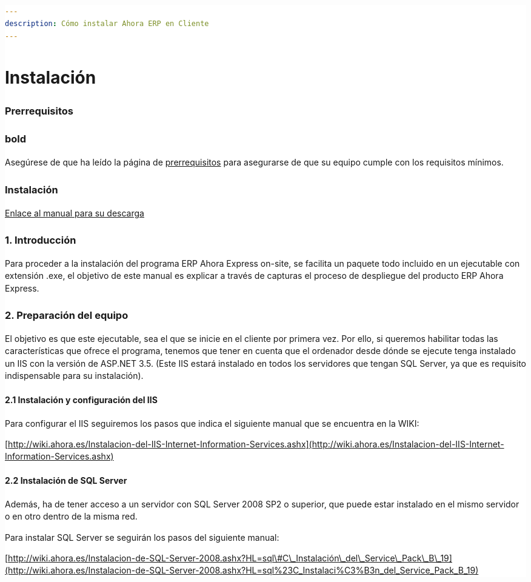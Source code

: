 ```yaml
---
description: Cómo instalar Ahora ERP en Cliente
---
```


# Instalación

### Prerrequisitos

### **bold**

 Asegúrese de que ha leído la página de  [prerrequisitos](https://ahora-wiki.gitbook.io/erp/~/drafts/-LDck_4LnF0E6aCJ9jhq/primary/instalacion/untitled) para asegurarse de que su equipo cumple con los requisitos mínimos.

### Instalación

[Enlace al manual para su descarga](http://videos.ahora.es/Manual/1097)

### 1. Introducción

Para proceder a la instalación del programa ERP Ahora Express on-site, se facilita un paquete todo incluido en un ejecutable con extensión .exe, el objetivo de este manual es explicar a través de  capturas el proceso de despliegue del producto ERP Ahora Express.

### 2. Preparación del equipo

El objetivo es que este ejecutable, sea el que se inicie en el cliente por primera vez.  Por ello, si queremos habilitar todas las características que ofrece el programa, tenemos que tener en cuenta que el ordenador desde dónde se ejecute tenga instalado un IIS con la versión de ASP.NET 3.5. \(Este IIS estará instalado en todos los servidores que tengan SQL Server, ya que es requisito indispensable para su instalación\).

#### 2.1 Instalación y configuración del IIS

Para configurar el IIS seguiremos los pasos que indica el siguiente manual que se encuentra en la WIKI:

 [http://wiki.ahora.es/Instalacion-del-IIS-Internet-Information-Services.ashx](http://wiki.ahora.es/Instalacion-del-IIS-Internet-Information-Services.ashx)

#### 2.2 Instalación de SQL Server

Además, ha de tener acceso a un servidor con SQL Server 2008 SP2 o superior, que puede estar instalado en el mismo servidor o en otro dentro de la misma red.

Para instalar SQL Server se seguirán los pasos del siguiente manual:

 [http://wiki.ahora.es/Instalacion-de-SQL-Server-2008.ashx?HL=sql\#C\_Instalación\_del\_Service\_Pack\_B\_19](http://wiki.ahora.es/Instalacion-de-SQL-Server-2008.ashx?HL=sql%23C_Instalaci%C3%B3n_del_Service_Pack_B_19)
